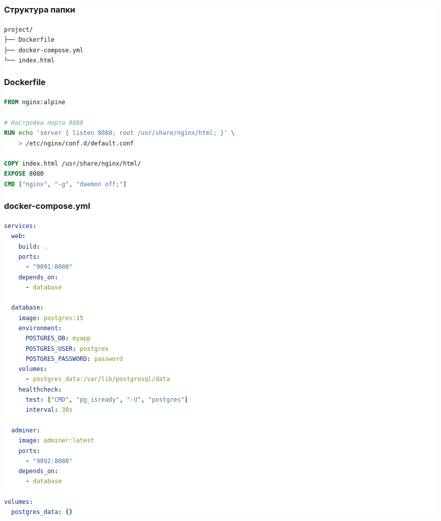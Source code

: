 ### Структура папки
```
project/
├── Dockerfile
├── docker-compose.yml
└── index.html
```

### Dockerfile
```dockerfile
FROM nginx:alpine

# Настройка порта 8080
RUN echo 'server { listen 8080; root /usr/share/nginx/html; }' \
    > /etc/nginx/conf.d/default.conf

COPY index.html /usr/share/nginx/html/
EXPOSE 8080
CMD ["nginx", "-g", "daemon off;"]
```

### docker-compose.yml
```yaml
services:
  web:
    build: .
    ports:
      - "9091:8080"
    depends_on:
      - database

  database:
    image: postgres:15
    environment:
      POSTGRES_DB: myapp
      POSTGRES_USER: postgres
      POSTGRES_PASSWORD: password
    volumes:
      - postgres_data:/var/lib/postgresql/data
    healthcheck:
      test: ["CMD", "pg_isready", "-U", "postgres"]
      interval: 30s

  adminer:
    image: adminer:latest
    ports:
      - "9092:8080"
    depends_on:
      - database

volumes:
  postgres_data: {}
```
